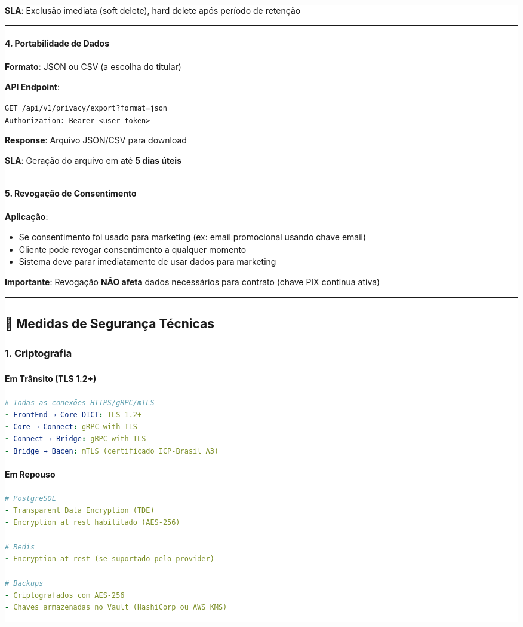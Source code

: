**SLA**: Exclusão imediata (soft delete), hard delete após período de retenção

---

#### 4. Portabilidade de Dados

**Formato**: JSON ou CSV (a escolha do titular)

**API Endpoint**:
```http
GET /api/v1/privacy/export?format=json
Authorization: Bearer <user-token>
```

**Response**: Arquivo JSON/CSV para download

**SLA**: Geração do arquivo em até **5 dias úteis**

---

#### 5. Revogação de Consentimento

**Aplicação**:
- Se consentimento foi usado para marketing (ex: email promocional usando chave email)
- Cliente pode revogar consentimento a qualquer momento
- Sistema deve parar imediatamente de usar dados para marketing

**Importante**: Revogação **NÃO afeta** dados necessários para contrato (chave PIX continua ativa)

---

## 🔐 Medidas de Segurança Técnicas

### 1. Criptografia

#### Em Trânsito (TLS 1.2+)
```yaml
# Todas as conexões HTTPS/gRPC/mTLS
- FrontEnd → Core DICT: TLS 1.2+
- Core → Connect: gRPC with TLS
- Connect → Bridge: gRPC with TLS
- Bridge → Bacen: mTLS (certificado ICP-Brasil A3)
```

#### Em Repouso
```yaml
# PostgreSQL
- Transparent Data Encryption (TDE)
- Encryption at rest habilitado (AES-256)

# Redis
- Encryption at rest (se suportado pelo provider)

# Backups
- Criptografados com AES-256
- Chaves armazenadas no Vault (HashiCorp ou AWS KMS)
```

---